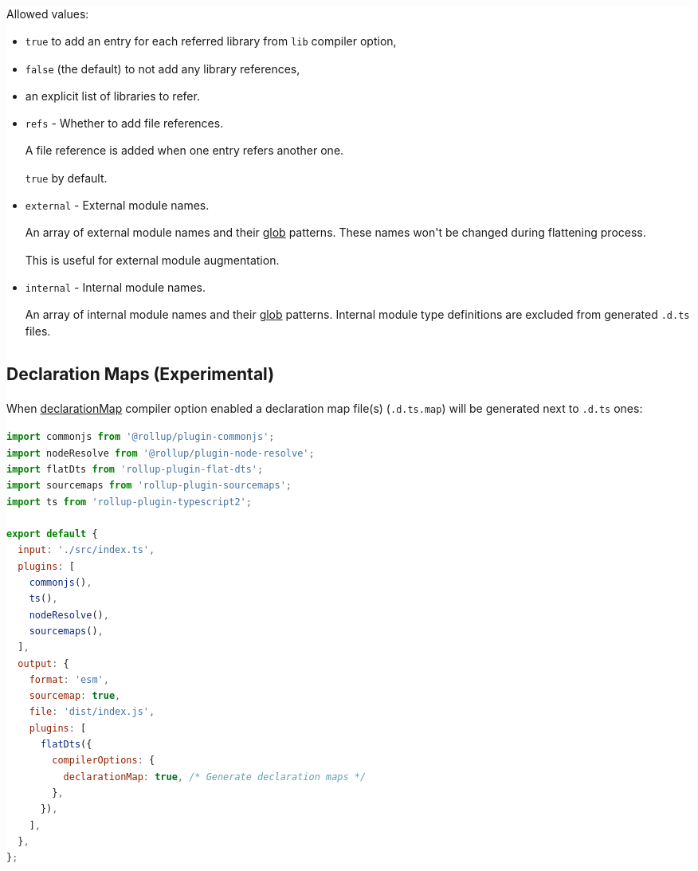   Allowed values:
  - `true` to add an entry for each referred library from `lib` compiler option,
  - `false` (the default) to not add any library references,
  - an explicit list of libraries to refer.

- `refs` - Whether to add file references.

  A file reference is added when one entry refers another one.

  `true` by default.
  
- `external` - External module names.

  An array of external module names and their [glob] patterns. These names won't be changed during flattening
  process.
  
  This is useful for external module augmentation.

- `internal` - Internal module names.

  An array of internal module names and their [glob] patterns. Internal module type definitions are excluded from
  generated `.d.ts` files.

[triple-slash]: https://www.typescriptlang.org/docs/handbook/triple-slash-directives.html
[glob]: https://www.npmjs.com/package/micromatch


Declaration Maps (Experimental)
-------------------------------

When [declarationMap] compiler option enabled a declaration map file(s) (`.d.ts.map`) will be generated next to `.d.ts`
ones:

```javascript
import commonjs from '@rollup/plugin-commonjs';
import nodeResolve from '@rollup/plugin-node-resolve';
import flatDts from 'rollup-plugin-flat-dts';
import sourcemaps from 'rollup-plugin-sourcemaps';
import ts from 'rollup-plugin-typescript2';

export default {
  input: './src/index.ts',
  plugins: [
    commonjs(),
    ts(),
    nodeResolve(),
    sourcemaps(),
  ],
  output: {
    format: 'esm',
    sourcemap: true,
    file: 'dist/index.js',
    plugins: [
      flatDts({
        compilerOptions: {
          declarationMap: true, /* Generate declaration maps */
        },
      }),
    ],
  },
};
```


[npm-image]: https://img.shields.io/npm/v/rollup-plugin-flat-dts.svg?logo=npm
[npm-url]: https://www.npmjs.com/package/rollup-plugin-flat-dts
[build-status-img]: https://github.com/run-z/rollup-plugin-flat-dts/workflows/Build/badge.svg
[build-status-link]: https://github.com/run-z/rollup-plugin-flat-dts/actions?query=workflow:Build
[quality-img]: https://app.codacy.com/project/badge/Grade/387d9672b1c546cda630bf3cb04d5cd2
[quality-link]: https://www.codacy.com/gh/run-z/rollup-plugin-flat-dts/dashboard?utm_source=github.com&utm_medium=referral&utm_content=run-z/rollup-plugin-flat-dts&utm_campaign=Badge_Grade
[github-image]: https://img.shields.io/static/v1?logo=github&label=GitHub&message=project&color=informational
[github-url]: https://github.com/run-z/rollup-plugin-flat-dts
[api-docs-image]: https://img.shields.io/static/v1?logo=typescript&label=API&message=docs&color=informational
[API documentation]: https://run-z.github.io/rollup-plugin-flat-dts
[declarationMap]: https://www.typescriptlang.org/tsconfig#declarationMap
[entry points]: https://nodejs.org/dist/latest-v14.x/docs/api/packages.html#packages_package_entry_points
[other tools]: #other-tools
[rollup-plugin-dts]: https://www.npmjs.com/package/rollup-plugin-dts
[@wessberg/rollup-plugin-ts]: https://www.npmjs.com/package/@wessberg/rollup-plugin-ts
[API extractor]: https://api-extractor.com/ 